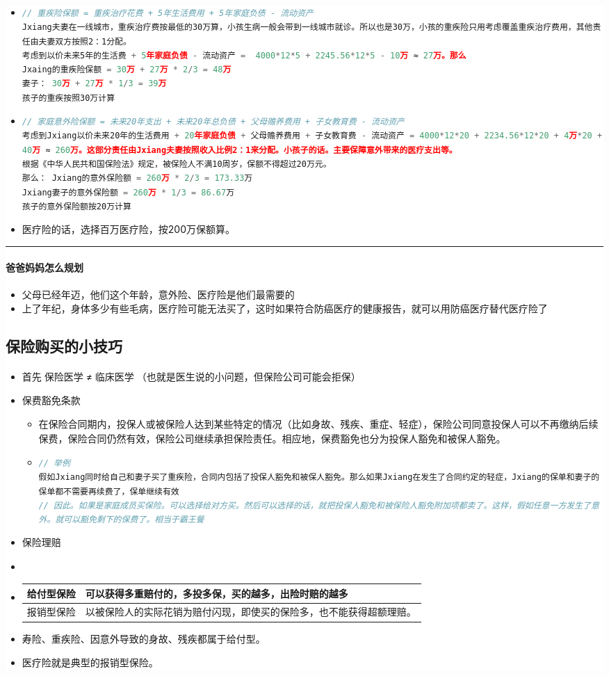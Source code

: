 - ```js
  // 重疾险保额 = 重疾治疗花费 + 5年生活费用 + 5年家庭负债 - 流动资产
  Jxiang夫妻在一线城市，重疾治疗费按最低的30万算，小孩生病一般会带到一线城市就诊。所以也是30万，小孩的重疾险只用考虑覆盖重疾治疗费用，其他责任由夫妻双方按照2：1分配。
  考虑到以价未来5年的生活费 + 5年家庭负债 - 流动资产 =  4000*12*5 + 2245.56*12*5 - 10万 ≈ 27万。那么
  Jxaing的重疾险保额 = 30万 + 27万 * 2/3 = 48万
  妻子： 30万 + 27万 * 1/3 = 39万
  孩子的重疾按照30万计算
  ```

- ```js
  // 家庭意外险保额 = 未来20年支出 + 未来20年总负债 + 父母赡养费用 + 子女教育费 - 流动资产
  考虑到Jxiang以价未来20年的生活费用 + 20年家庭负债 + 父母赡养费用 + 子女教育费 - 流动资产 = 4000*12*20 + 2234.56*12*20 + 4万*20 + 40万 ≈ 260万。这部分责任由Jxiang夫妻按照收入比例2：1来分配。小孩子的话。主要保障意外带来的医疗支出等。
  根据《中华人民共和国保险法》规定，被保险人不满10周岁，保额不得超过20万元。
  那么： Jxiang的意外保险额 = 260万 * 2/3 = 173.33万
  Jxiang妻子的意外保险额 = 260万 * 1/3 = 86.67万
  孩子的意外保险额按20万计算
  ```

- 医疗险的话，选择百万医疗险，按200万保额算。

------

#### 爸爸妈妈怎么规划

- 父母已经年迈，他们这个年龄，意外险、医疗险是他们最需要的
- 上了年纪，身体多少有些毛病，医疗险可能无法买了，这时如果符合防癌医疗的健康报告，就可以用防癌医疗替代医疗险了

## 保险购买的小技巧

- 首先 保险医学 ≠ 临床医学 （也就是医生说的小问题，但保险公司可能会拒保）

- 保费豁免条款

  - 在保险合同期内，投保人或被保险人达到某些特定的情况（比如身故、残疾、重症、轻症），保险公司同意投保人可以不再缴纳后续保费，保险合同仍然有效，保险公司继续承担保险责任。相应地，保费豁免也分为投保人豁免和被保人豁免。

  - ```js
    // 举例
    假如Jxiang同时给自己和妻子买了重疾险，合同内包括了投保人豁免和被保人豁免。那么如果Jxiang在发生了合同约定的轻症，Jxiang的保单和妻子的保单都不需要再续费了，保单继续有效
    // 因此。如果是家庭成员买保险。可以选择给对方买。然后可以选择的话，就把投保人豁免和被保险人豁免附加项都卖了。这样，假如任意一方发生了意外。就可以豁免剩下的保费了。相当于霸王餐
    ```

- 保险理赔

- 

  - | 给付型保险 | 可以获得多重赔付的，多投多保，买的越多，出险时赔的越多       |
    | ---------- | ------------------------------------------------------------ |
    | 报销型保险 | 以被保险人的实际花销为赔付闪现，即使买的保险多，也不能获得超额理赔。 |

- 寿险、重疾险、因意外导致的身故、残疾都属于给付型。

- 医疗险就是典型的报销型保险。